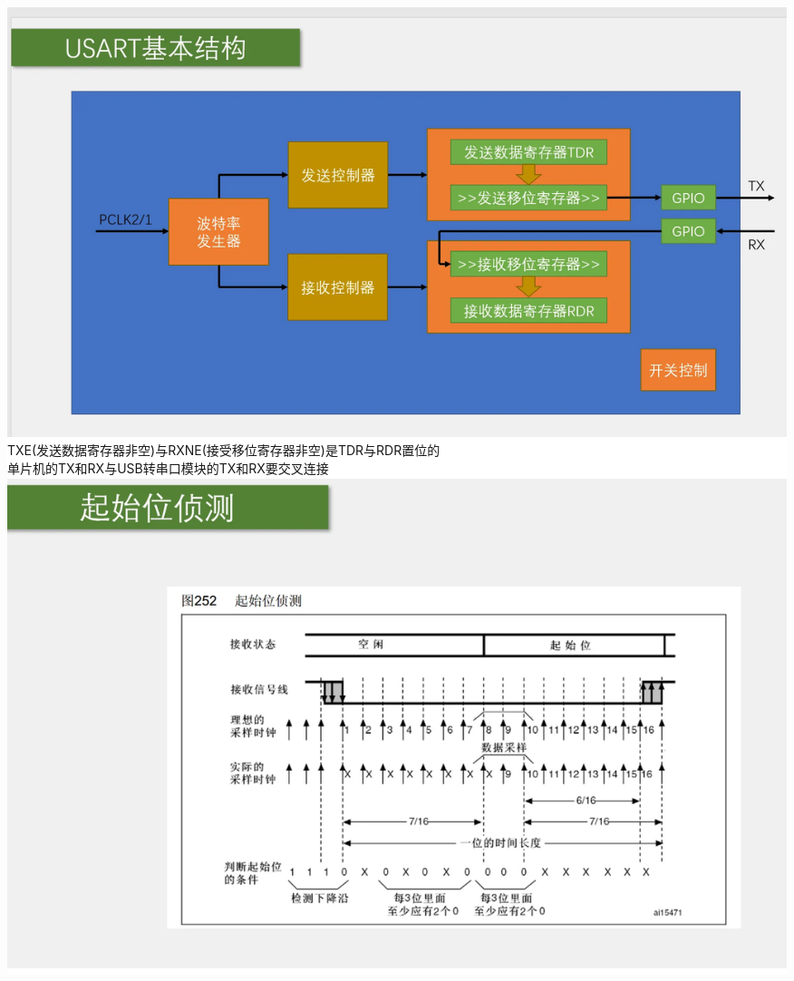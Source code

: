 ![2023-11-08_17-0036](assets/540040017249575_1.webp)
TXE(发送数据寄存器非空)与RXNE(接受移位寄存器非空)是TDR与RDR置位的  
单片机的TX和RX与USB转串口模块的TX和RX要交叉连接
![2023-11-08_17-1603](assets/211121617237442_1.webp)
